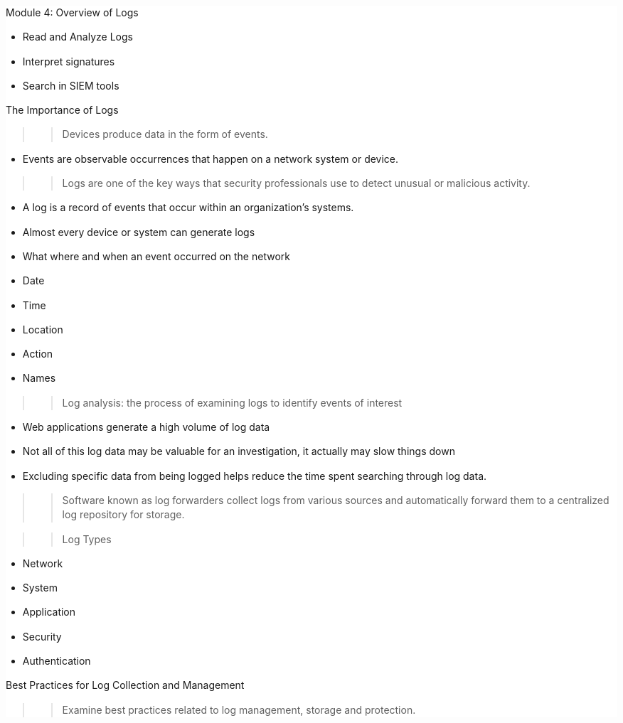 
Module 4: Overview of Logs

- Read and Analyze Logs
    
- Interpret signatures
    
- Search in SIEM tools
    

The Importance of Logs

>> Devices produce data in the form of events.

- Events are observable occurrences that happen on a network system or device.
    

>> Logs are one of the key ways that security professionals use to detect unusual or malicious activity.

- A log is a record of events that occur within an organization’s systems.
    
- Almost every device or system can generate logs
    

- What where and when an event occurred on the network
    
- Date
    
- Time
    
- Location
    
- Action
    
- Names
    

>> Log analysis: the process of examining logs to identify events of interest

- Web applications generate a high volume of log data
    
- Not all of this log data may be valuable for an investigation, it actually may slow things down
    
- Excluding specific data from being logged helps reduce the time spent searching through log data.
    

>> Software known as log forwarders collect logs from various sources and automatically forward them to a centralized log repository for storage.

>> Log Types

- Network
    
- System
    
- Application
    
- Security
    
- Authentication
    

Best Practices for Log Collection and Management

>> Examine best practices related to log management, storage and protection.
